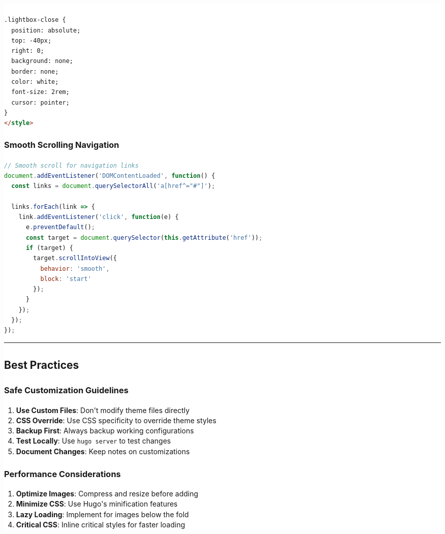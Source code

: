 ```html

.lightbox-close {
  position: absolute;
  top: -40px;
  right: 0;
  background: none;
  border: none;
  color: white;
  font-size: 2rem;
  cursor: pointer;
}
</style>
```

### Smooth Scrolling Navigation

```javascript
// Smooth scroll for navigation links
document.addEventListener('DOMContentLoaded', function() {
  const links = document.querySelectorAll('a[href^="#"]');
  
  links.forEach(link => {
    link.addEventListener('click', function(e) {
      e.preventDefault();
      const target = document.querySelector(this.getAttribute('href'));
      if (target) {
        target.scrollIntoView({
          behavior: 'smooth',
          block: 'start'
        });
      }
    });
  });
});
```

---

## Best Practices

### Safe Customization Guidelines

1. **Use Custom Files**: Don't modify theme files directly
2. **CSS Override**: Use CSS specificity to override theme styles
3. **Backup First**: Always backup working configurations
4. **Test Locally**: Use `hugo server` to test changes
5. **Document Changes**: Keep notes on customizations

### Performance Considerations

1. **Optimize Images**: Compress and resize before adding
2. **Minimize CSS**: Use Hugo's minification features
3. **Lazy Loading**: Implement for images below the fold
4. **Critical CSS**: Inline critical styles for faster loading
